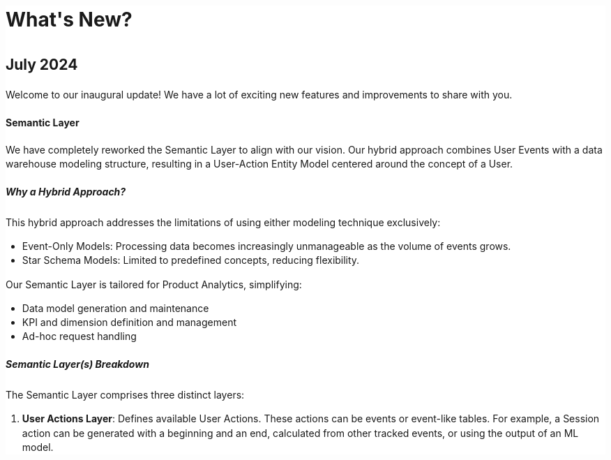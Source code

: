 # What's New?
## July 2024

Welcome to our inaugural update! We have a lot of exciting new features and improvements to share with you.

#### Semantic Layer

We have completely reworked the Semantic Layer to align with our vision. Our hybrid approach combines User Events with a data warehouse modeling structure, resulting in a User-Action Entity Model centered around the concept of a User.

##### Why a Hybrid Approach?

This hybrid approach addresses the limitations of using either modeling technique exclusively:

- Event-Only Models: Processing data becomes increasingly unmanageable as the volume of events grows.
- Star Schema Models: Limited to predefined concepts, reducing flexibility.

Our Semantic Layer is tailored for Product Analytics, simplifying:

- Data model generation and maintenance
- KPI and dimension definition and management
- Ad-hoc request handling


##### Semantic Layer(s) Breakdown

The Semantic Layer comprises three distinct layers:

1. __User Actions Layer__: Defines available User Actions. These actions can be events or event-like tables. For example, a Session action can be generated with a beginning and an end, calculated from other tracked events, or using the output of an ML model.

